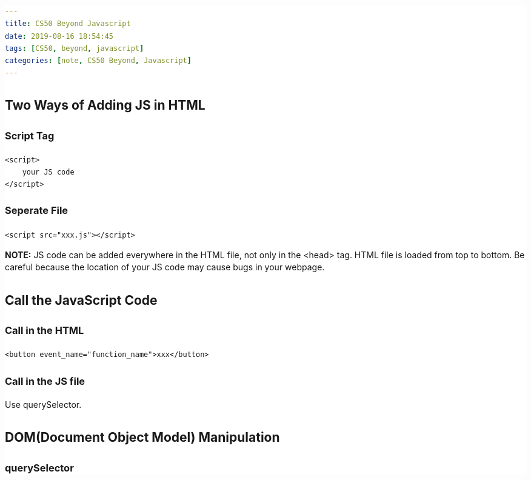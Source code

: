 ```yaml
---
title: CS50 Beyond Javascript
date: 2019-08-16 18:54:45
tags: [CS50, beyond, javascript]
categories: [note, CS50 Beyond, Javascript]
---
```


<iframe src="//player.bilibili.com/player.html?aid=58975882&cid=102776550&page=3" scrolling="no" border="0" frameborder="no" framespacing="0" allowfullscreen="true" width="100%" height="500px"> </iframe>

<iframe src="//player.bilibili.com/player.html?aid=58975882&cid=102776419&page=4" scrolling="no" border="0" frameborder="no" framespacing="0" allowfullscreen="true" width="100%" height="500px"> </iframe>

## Two Ways of Adding JS in HTML

### Script Tag

```en
<script>
    your JS code
</script>
```

### Seperate File

```en
<script src="xxx.js"></script>
```

**NOTE:** JS code can be added everywhere in the HTML file, not only in the &lt;head&gt; tag. HTML file is loaded from top to bottom. Be careful because the location of your JS code may cause bugs in your webpage.

## Call the JavaScript Code

### Call in the HTML

```en
<button event_name="function_name">xxx</button>
```

### Call in the JS file

Use querySelector.

## DOM(Document Object Model) Manipulation

### querySelector
